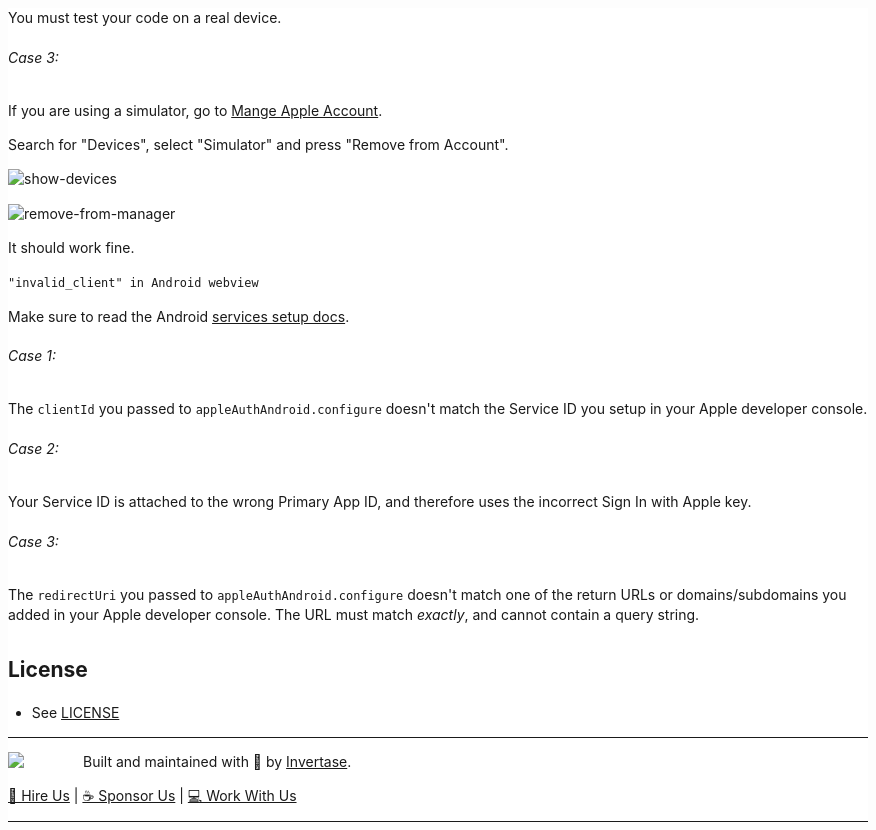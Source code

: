 You must test your code on a real device.

###### Case 3:
If you are using a simulator, go to [Mange Apple Account](https://appleid.apple.com/account/manage).

Search for "Devices", select "Simulator" and press "Remove from Account".

  ![show-devices](https://raw.githubusercontent.com/invertase/react-native-apple-authentication/master/docs/images/devices-list.jpg)

  ![remove-from-manager](https://raw.githubusercontent.com/invertase/react-native-apple-authentication/master/docs/images/remove-simulator-devices-list.jpg)

It should work fine.

```
"invalid_client" in Android webview
```
Make sure to read the Android [services setup docs](docs/ANDROID_EXTRA.md).

###### Case 1:
The `clientId` you passed to `appleAuthAndroid.configure` doesn't match the Service ID you setup in your Apple developer console.

###### Case 2:
Your Service ID is attached to the wrong Primary App ID, and therefore uses the incorrect Sign In with Apple key.

###### Case 3:
The `redirectUri` you passed to `appleAuthAndroid.configure` doesn't match one of the return URLs or domains/subdomains you added in your Apple developer console. The URL must match *exactly*, and cannot contain a query string.

## License

- See [LICENSE](/LICENSE)

---

<p>
  <img align="left" width="75px" src="https://static.invertase.io/assets/invertase-logo-small.png">
  <p align="left">
    Built and maintained with 💛 by <a href="https://invertase.io">Invertase</a>.
  </p>
  <p align="left">
    <a href="https://invertase.io/hire-us">💼 Hire Us</a> |
    <a href="https://opencollective.com/react-native-firebase">☕️ Sponsor Us</a> |
    <a href="https://invertase.io/jobs">‍💻 Work With Us</a>
  </p>
</p>

---
